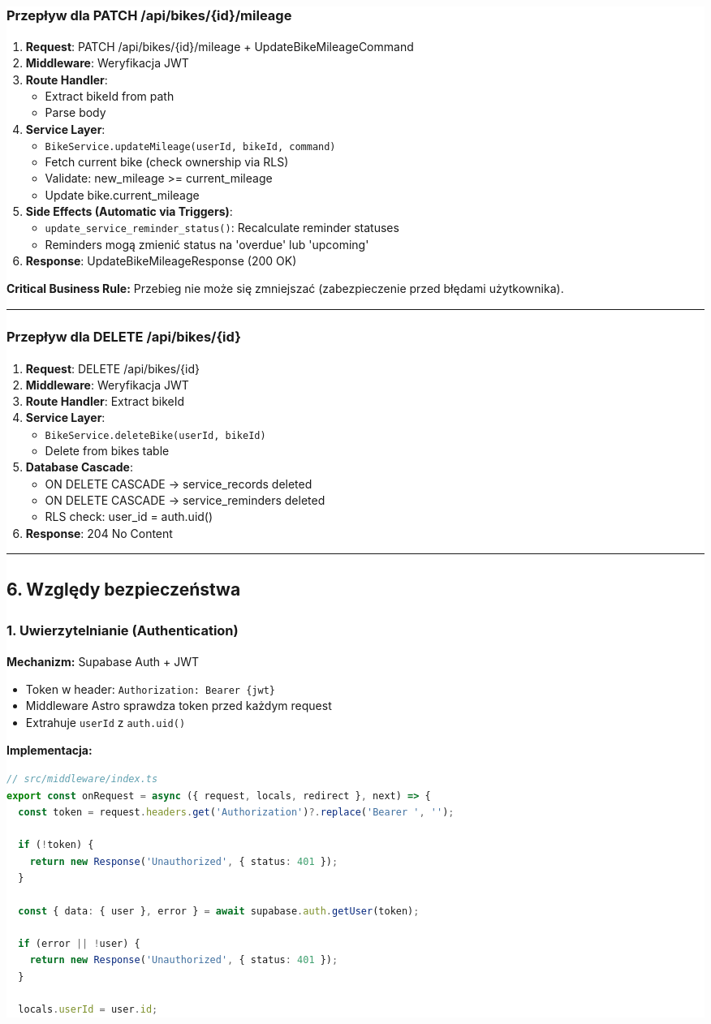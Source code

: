 
### Przepływ dla PATCH /api/bikes/{id}/mileage

1. **Request**: PATCH /api/bikes/{id}/mileage + UpdateBikeMileageCommand
2. **Middleware**: Weryfikacja JWT
3. **Route Handler**: 
   - Extract bikeId from path
   - Parse body
4. **Service Layer**:
   - `BikeService.updateMileage(userId, bikeId, command)`
   - Fetch current bike (check ownership via RLS)
   - Validate: new_mileage >= current_mileage
   - Update bike.current_mileage
5. **Side Effects (Automatic via Triggers)**:
   - `update_service_reminder_status()`: Recalculate reminder statuses
   - Reminders mogą zmienić status na 'overdue' lub 'upcoming'
6. **Response**: UpdateBikeMileageResponse (200 OK)

**Critical Business Rule:** Przebieg nie może się zmniejszać (zabezpieczenie przed błędami użytkownika).

---

### Przepływ dla DELETE /api/bikes/{id}

1. **Request**: DELETE /api/bikes/{id}
2. **Middleware**: Weryfikacja JWT
3. **Route Handler**: Extract bikeId
4. **Service Layer**:
   - `BikeService.deleteBike(userId, bikeId)`
   - Delete from bikes table
5. **Database Cascade**:
   - ON DELETE CASCADE → service_records deleted
   - ON DELETE CASCADE → service_reminders deleted
   - RLS check: user_id = auth.uid()
6. **Response**: 204 No Content

---

## 6. Względy bezpieczeństwa

### 1. Uwierzytelnianie (Authentication)

**Mechanizm:** Supabase Auth + JWT
- Token w header: `Authorization: Bearer {jwt}`
- Middleware Astro sprawdza token przed każdym request
- Extrahuje `userId` z `auth.uid()`

**Implementacja:**
```typescript
// src/middleware/index.ts
export const onRequest = async ({ request, locals, redirect }, next) => {
  const token = request.headers.get('Authorization')?.replace('Bearer ', '');
  
  if (!token) {
    return new Response('Unauthorized', { status: 401 });
  }
  
  const { data: { user }, error } = await supabase.auth.getUser(token);
  
  if (error || !user) {
    return new Response('Unauthorized', { status: 401 });
  }
  
  locals.userId = user.id;
```